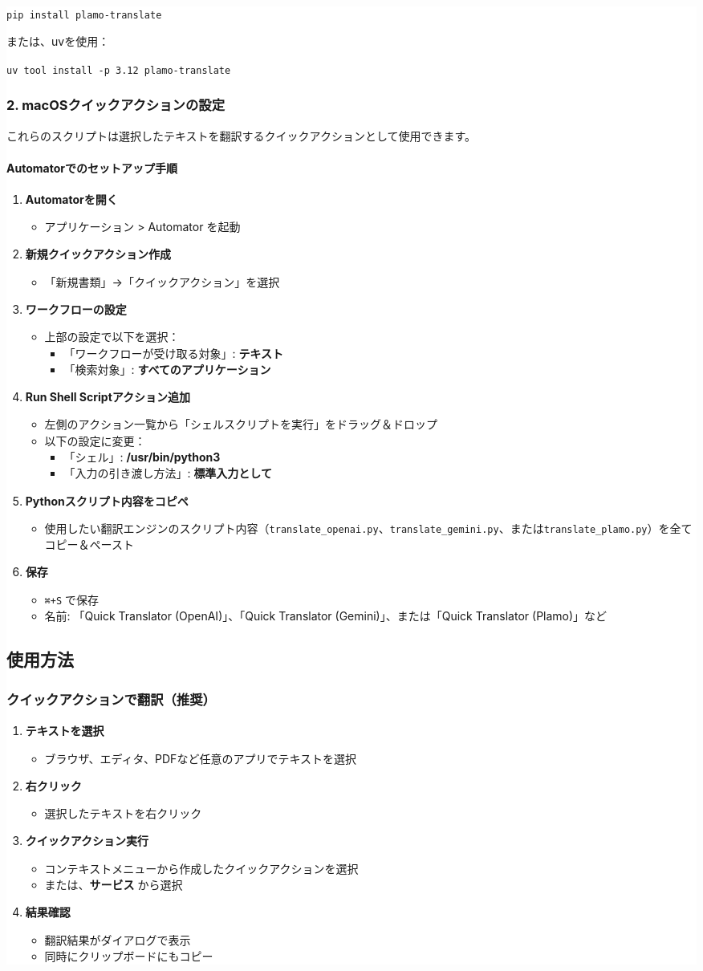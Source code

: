 ```fish
pip install plamo-translate
```

または、uvを使用：

```fish
uv tool install -p 3.12 plamo-translate
```

### 2. macOSクイックアクションの設定

これらのスクリプトは選択したテキストを翻訳するクイックアクションとして使用できます。

#### Automatorでのセットアップ手順

1. **Automatorを開く**
   - アプリケーション > Automator を起動

2. **新規クイックアクション作成**
   - 「新規書類」→「クイックアクション」を選択

3. **ワークフローの設定**
   - 上部の設定で以下を選択：
     - 「ワークフローが受け取る対象」: **テキスト**
     - 「検索対象」: **すべてのアプリケーション**

4. **Run Shell Scriptアクション追加**
   - 左側のアクション一覧から「シェルスクリプトを実行」をドラッグ＆ドロップ
   - 以下の設定に変更：
     - 「シェル」: **/usr/bin/python3**
     - 「入力の引き渡し方法」: **標準入力として**

5. **Pythonスクリプト内容をコピペ**
   - 使用したい翻訳エンジンのスクリプト内容（`translate_openai.py`、`translate_gemini.py`、または`translate_plamo.py`）を全てコピー＆ペースト

6. **保存**
   - `⌘+S` で保存
   - 名前: 「Quick Translator (OpenAI)」、「Quick Translator (Gemini)」、または「Quick Translator (Plamo)」など

## 使用方法

### クイックアクションで翻訳（推奨）

1. **テキストを選択**
   - ブラウザ、エディタ、PDFなど任意のアプリでテキストを選択

2. **右クリック**
   - 選択したテキストを右クリック

3. **クイックアクション実行**
   - コンテキストメニューから作成したクイックアクションを選択
   - または、**サービス** から選択

4. **結果確認**
   - 翻訳結果がダイアログで表示
   - 同時にクリップボードにもコピー
